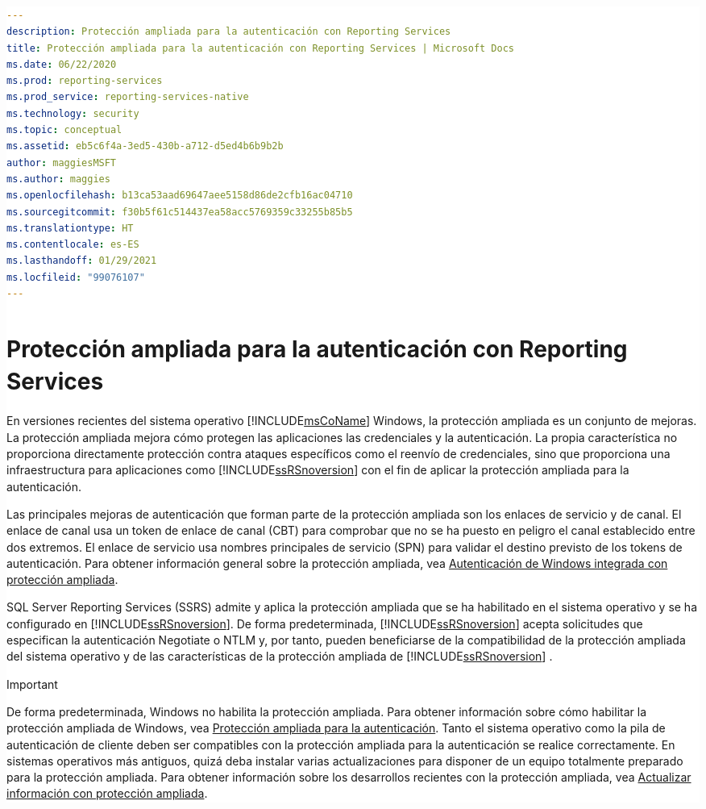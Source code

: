 ```yaml
---
description: Protección ampliada para la autenticación con Reporting Services
title: Protección ampliada para la autenticación con Reporting Services | Microsoft Docs
ms.date: 06/22/2020
ms.prod: reporting-services
ms.prod_service: reporting-services-native
ms.technology: security
ms.topic: conceptual
ms.assetid: eb5c6f4a-3ed5-430b-a712-d5ed4b6b9b2b
author: maggiesMSFT
ms.author: maggies
ms.openlocfilehash: b13ca53aad69647aee5158d86de2cfb16ac04710
ms.sourcegitcommit: f30b5f61c514437ea58acc5769359c33255b85b5
ms.translationtype: HT
ms.contentlocale: es-ES
ms.lasthandoff: 01/29/2021
ms.locfileid: "99076107"
---
```

# <a name="extended-protection-for-authentication-with-reporting-services"></a>Protección ampliada para la autenticación con Reporting Services

  En versiones recientes del sistema operativo [!INCLUDE[msCoName](../../includes/msconame-md.md)] Windows, la protección ampliada es un conjunto de mejoras. La protección ampliada mejora cómo protegen las aplicaciones las credenciales y la autenticación. La propia característica no proporciona directamente protección contra ataques específicos como el reenvío de credenciales, sino que proporciona una infraestructura para aplicaciones como [!INCLUDE[ssRSnoversion](../../includes/ssrsnoversion-md.md)] con el fin de aplicar la protección ampliada para la autenticación.  
  
 Las principales mejoras de autenticación que forman parte de la protección ampliada son los enlaces de servicio y de canal. El enlace de canal usa un token de enlace de canal (CBT) para comprobar que no se ha puesto en peligro el canal establecido entre dos extremos. El enlace de servicio usa nombres principales de servicio (SPN) para validar el destino previsto de los tokens de autenticación. Para obtener información general sobre la protección ampliada, vea [Autenticación de Windows integrada con protección ampliada](/previous-versions/visualstudio/visual-studio-2008/dd639324(v=vs.90)).  
  
SQL Server Reporting Services (SSRS) admite y aplica la protección ampliada que se ha habilitado en el sistema operativo y se ha configurado en [!INCLUDE[ssRSnoversion](../../includes/ssrsnoversion-md.md)]. De forma predeterminada, [!INCLUDE[ssRSnoversion](../../includes/ssrsnoversion-md.md)] acepta solicitudes que especifican la autenticación Negotiate o NTLM y, por tanto, pueden beneficiarse de la compatibilidad de la protección ampliada del sistema operativo y de las características de la protección ampliada de [!INCLUDE[ssRSnoversion](../../includes/ssrsnoversion-md.md)] .  
  
> [!IMPORTANT]  
>  De forma predeterminada, Windows no habilita la protección ampliada. Para obtener información sobre cómo habilitar la protección ampliada de Windows, vea [Protección ampliada para la autenticación](https://support.microsoft.com/topic/microsoft-security-advisory-extended-protection-for-authentication-7dd2ee6d-c2e9-3484-2d8e-466261d3f0c7). Tanto el sistema operativo como la pila de autenticación de cliente deben ser compatibles con la protección ampliada para la autenticación se realice correctamente. En sistemas operativos más antiguos, quizá deba instalar varias actualizaciones para disponer de un equipo totalmente preparado para la protección ampliada. Para obtener información sobre los desarrollos recientes con la protección ampliada, vea [Actualizar información con protección ampliada](/previous-versions/sql/sql-server-2008/dd146365(v=sql.100)).  
